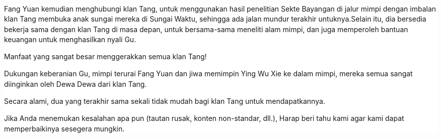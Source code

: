 Fang Yuan kemudian menghubungi klan Tang, untuk menggunakan hasil penelitian Sekte Bayangan di jalur mimpi dengan imbalan klan Tang membuka anak sungai mereka di Sungai Waktu, sehingga ada jalan mundur terakhir untuknya.Selain itu, dia bersedia bekerja sama dengan klan Tang di masa depan, untuk bersama-sama meneliti alam mimpi, dan juga memperoleh bantuan keuangan untuk menghasilkan nyali Gu.

Manfaat yang sangat besar menggerakkan semua klan Tang!

Dukungan keberanian Gu, mimpi terurai Fang Yuan dan jiwa memimpin Ying Wu Xie ke dalam mimpi, mereka semua sangat diinginkan oleh Dewa Dewa dari klan Tang.

Secara alami, dua yang terakhir sama sekali tidak mudah bagi klan Tang untuk mendapatkannya.

Jika Anda menemukan kesalahan apa pun (tautan rusak, konten non-standar, dll.), Harap beri tahu kami agar kami dapat memperbaikinya sesegera mungkin.